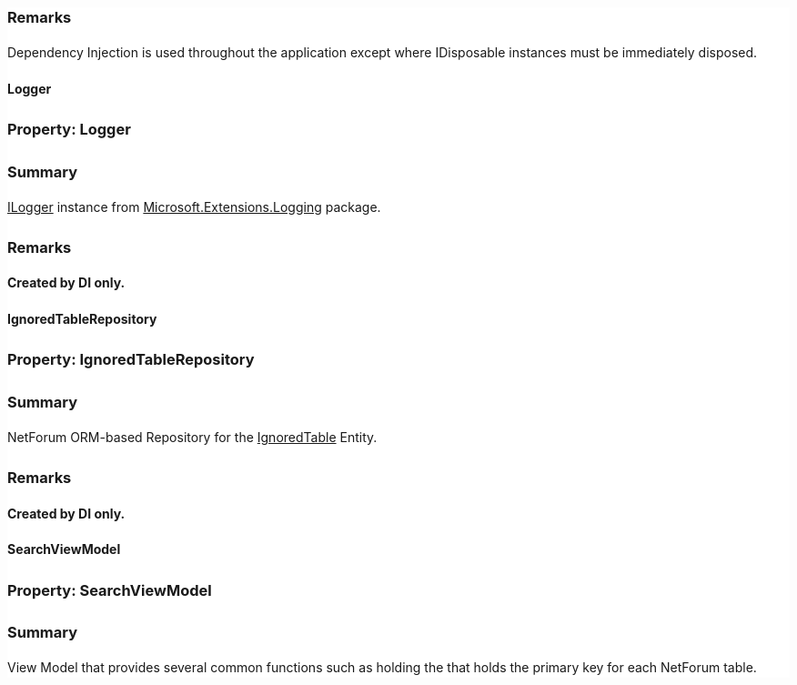 

### Remarks

Dependency Injection is used throughout the application except where IDisposable instances must be immediately
disposed.

#### Logger
### Property: <a name='P-AAP-Applications-NetforumDataPurge-ConsoleApp-Mvvm-ViewModels-WhitelistViewModel-Logger'></a>Logger

### Summary

[ILogger](#T-Microsoft-Extensions-Logging-ILogger) instance from
[Microsoft.Extensions.Logging](https://www.nuget.org/packages/Microsoft.Extensions.Logging/) package.



### Remarks

__Created by DI only.__

#### IgnoredTableRepository
### Property: <a name='P-AAP-Applications-NetforumDataPurge-ConsoleApp-Mvvm-ViewModels-WhitelistViewModel-IgnoredTableRepository'></a>IgnoredTableRepository

### Summary

NetForum ORM-based Repository for the
[IgnoredTable](#T-AAP-Applications-NetforumDataPurge-ConsoleApp-NetForum-Entities-IgnoredTable) Entity.



### Remarks

__Created by DI only.__

#### SearchViewModel
### Property: <a name='P-AAP-Applications-NetforumDataPurge-ConsoleApp-Mvvm-ViewModels-WhitelistViewModel-SearchViewModel'></a>SearchViewModel

### Summary

View Model that provides several common functions such as holding the
that holds
the primary key for each NetForum table.
